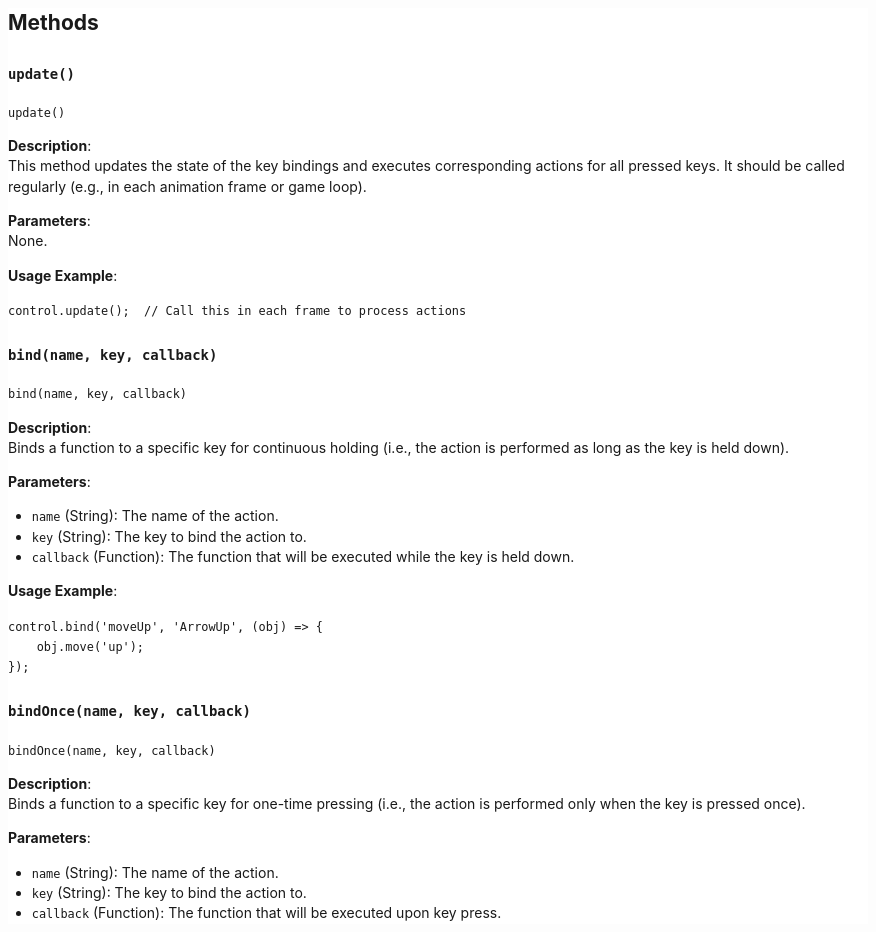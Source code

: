 ## Methods

### `update()`

```
update()
```

**Description**:  
This method updates the state of the key bindings and executes corresponding actions for all pressed keys. It should be called regularly (e.g., in each animation frame or game loop).

**Parameters**:  
None.

**Usage Example**:
```
control.update();  // Call this in each frame to process actions
```

### `bind(name, key, callback)`

```
bind(name, key, callback)
```

**Description**:  
Binds a function to a specific key for continuous holding (i.e., the action is performed as long as the key is held down).

**Parameters**:
- `name` (String): The name of the action.
- `key` (String): The key to bind the action to.
- `callback` (Function): The function that will be executed while the key is held down.

**Usage Example**:
```
control.bind('moveUp', 'ArrowUp', (obj) => {
    obj.move('up');
});
```

### `bindOnce(name, key, callback)`

```
bindOnce(name, key, callback)
```

**Description**:  
Binds a function to a specific key for one-time pressing (i.e., the action is performed only when the key is pressed once).

**Parameters**:
- `name` (String): The name of the action.
- `key` (String): The key to bind the action to.
- `callback` (Function): The function that will be executed upon key press.
